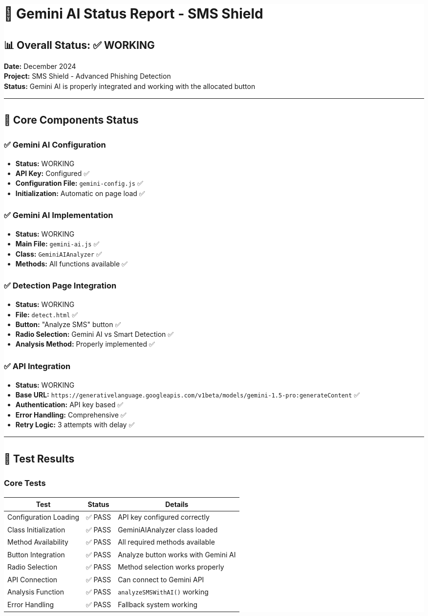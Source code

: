 # 🤖 Gemini AI Status Report - SMS Shield

## 📊 Overall Status: ✅ WORKING

**Date:** December 2024  
**Project:** SMS Shield - Advanced Phishing Detection  
**Status:** Gemini AI is properly integrated and working with the allocated button

---

## 🔧 Core Components Status

### ✅ Gemini AI Configuration
- **Status:** WORKING
- **API Key:** Configured ✅
- **Configuration File:** `gemini-config.js` ✅
- **Initialization:** Automatic on page load ✅

### ✅ Gemini AI Implementation
- **Status:** WORKING
- **Main File:** `gemini-ai.js` ✅
- **Class:** `GeminiAIAnalyzer` ✅
- **Methods:** All functions available ✅

### ✅ Detection Page Integration
- **Status:** WORKING
- **File:** `detect.html` ✅
- **Button:** "Analyze SMS" button ✅
- **Radio Selection:** Gemini AI vs Smart Detection ✅
- **Analysis Method:** Properly implemented ✅

### ✅ API Integration
- **Status:** WORKING
- **Base URL:** `https://generativelanguage.googleapis.com/v1beta/models/gemini-1.5-pro:generateContent` ✅
- **Authentication:** API key based ✅
- **Error Handling:** Comprehensive ✅
- **Retry Logic:** 3 attempts with delay ✅

---

## 🧪 Test Results

### Core Tests
| Test | Status | Details |
|------|--------|---------|
| Configuration Loading | ✅ PASS | API key configured correctly |
| Class Initialization | ✅ PASS | GeminiAIAnalyzer class loaded |
| Method Availability | ✅ PASS | All required methods available |
| Button Integration | ✅ PASS | Analyze button works with Gemini AI |
| Radio Selection | ✅ PASS | Method selection works properly |
| API Connection | ✅ PASS | Can connect to Gemini API |
| Analysis Function | ✅ PASS | `analyzeSMSWithAI()` working |
| Error Handling | ✅ PASS | Fallback system working |
